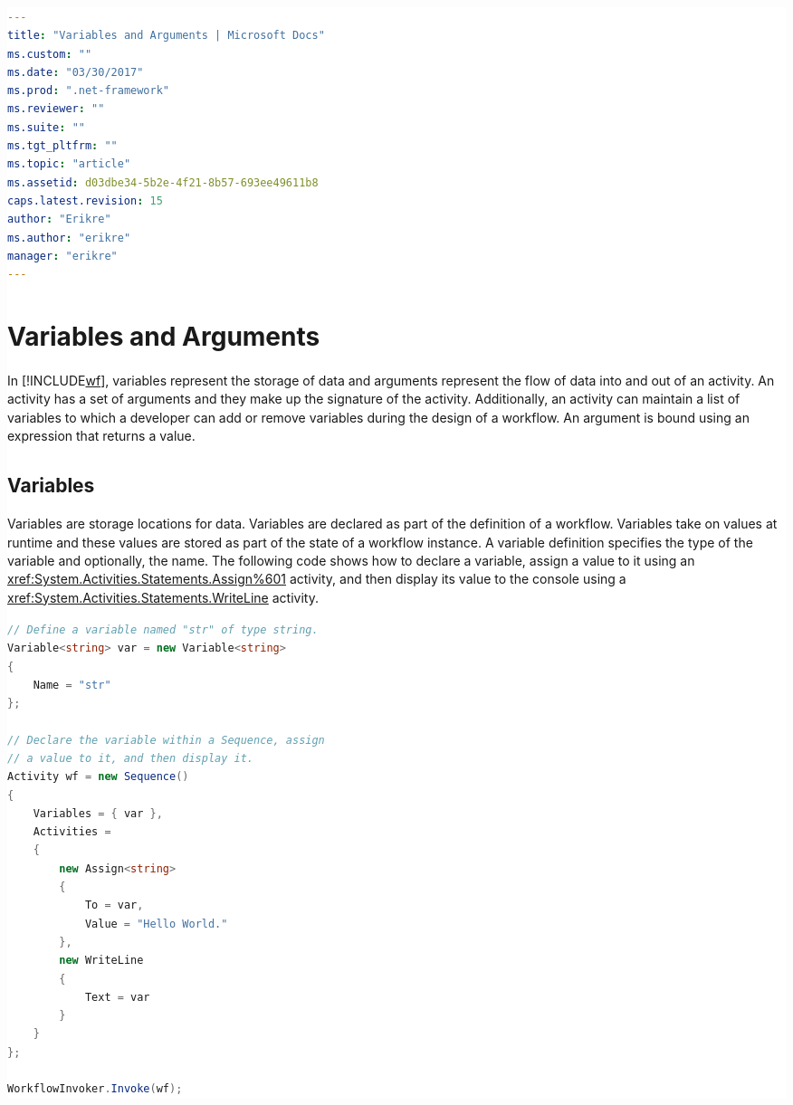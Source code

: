 ```yaml
---
title: "Variables and Arguments | Microsoft Docs"
ms.custom: ""
ms.date: "03/30/2017"
ms.prod: ".net-framework"
ms.reviewer: ""
ms.suite: ""
ms.tgt_pltfrm: ""
ms.topic: "article"
ms.assetid: d03dbe34-5b2e-4f21-8b57-693ee49611b8
caps.latest.revision: 15
author: "Erikre"
ms.author: "erikre"
manager: "erikre"
---
```

# Variables and Arguments
In [!INCLUDE[wf](../../../includes/wf-md.md)], variables represent the storage of data and arguments represent the flow of data into and out of an activity. An activity has a set of arguments and they make up the signature of the activity. Additionally, an activity can maintain a list of variables to which a developer can add or remove variables during the design of a workflow. An argument is bound using an expression that returns a value.  
  
## Variables  
 Variables are storage locations for data. Variables are declared as part of the definition of a workflow. Variables take on values at runtime and these values are stored as part of the state of a workflow instance. A variable definition specifies the type of the variable and optionally, the name. The following code shows how to declare a variable, assign a value to it using an <xref:System.Activities.Statements.Assign%601> activity, and then display its value to the console using a <xref:System.Activities.Statements.WriteLine> activity.  
  
```csharp  
// Define a variable named "str" of type string.  
Variable<string> var = new Variable<string>  
{  
    Name = "str"  
};  
  
// Declare the variable within a Sequence, assign  
// a value to it, and then display it.  
Activity wf = new Sequence()  
{  
    Variables = { var },  
    Activities =  
    {  
        new Assign<string>  
        {  
            To = var,  
            Value = "Hello World."  
        },  
        new WriteLine  
        {  
            Text = var  
        }  
    }  
};  
  
WorkflowInvoker.Invoke(wf);  
```  
  
